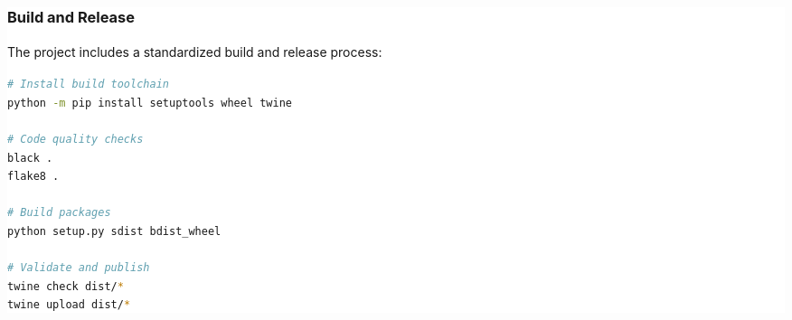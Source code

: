 ### Build and Release

The project includes a standardized build and release process:

```bash
# Install build toolchain
python -m pip install setuptools wheel twine

# Code quality checks
black .
flake8 .

# Build packages
python setup.py sdist bdist_wheel

# Validate and publish
twine check dist/*
twine upload dist/*